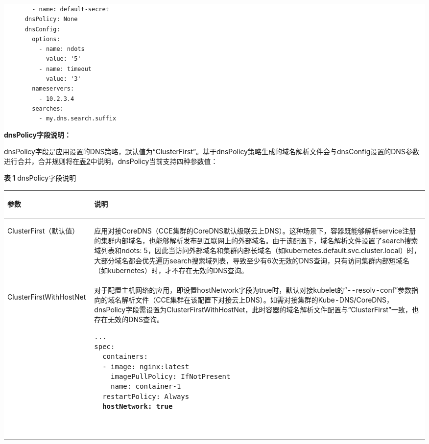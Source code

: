 ```
        - name: default-secret
      dnsPolicy: None
      dnsConfig:
        options:
          - name: ndots
            value: '5'
          - name: timeout
            value: '3'
        nameservers:
          - 10.2.3.4
        searches:
          - my.dns.search.suffix
```

**dnsPolicy字段说明：**

dnsPolicy字段是应用设置的DNS策略，默认值为“ClusterFirst”。基于dnsPolicy策略生成的域名解析文件会与dnsConfig设置的DNS参数进行合并，合并规则将在[表2](#cce_01_0365_cce_10_0365_table16581121652515)中说明，dnsPolicy当前支持四种参数值：

**表 1**  dnsPolicy字段说明

<a name="cce_01_0365_cce_10_0365_table144443315261"></a>
<table><thead align="left"><tr id="cce_01_0365_cce_10_0365_row1441933172613"><th class="cellrowborder" valign="top" width="20.62%" id="mcps1.2.3.1.1"><p id="cce_01_0365_cce_10_0365_p174414338268"><a name="cce_01_0365_cce_10_0365_p174414338268"></a><a name="cce_01_0365_cce_10_0365_p174414338268"></a>参数</p>
</th>
<th class="cellrowborder" valign="top" width="79.38%" id="mcps1.2.3.1.2"><p id="cce_01_0365_cce_10_0365_p24433342614"><a name="cce_01_0365_cce_10_0365_p24433342614"></a><a name="cce_01_0365_cce_10_0365_p24433342614"></a>说明</p>
</th>
</tr>
</thead>
<tbody><tr id="cce_01_0365_cce_10_0365_row154463320269"><td class="cellrowborder" valign="top" width="20.62%" headers="mcps1.2.3.1.1 "><p id="cce_01_0365_cce_10_0365_p34473317261"><a name="cce_01_0365_cce_10_0365_p34473317261"></a><a name="cce_01_0365_cce_10_0365_p34473317261"></a>ClusterFirst（默认值）</p>
</td>
<td class="cellrowborder" valign="top" width="79.38%" headers="mcps1.2.3.1.2 "><p id="cce_01_0365_cce_10_0365_p114463315266"><a name="cce_01_0365_cce_10_0365_p114463315266"></a><a name="cce_01_0365_cce_10_0365_p114463315266"></a>应用对接CoreDNS（CCE集群的CoreDNS默认级联云上DNS）。这种场景下，容器既能够解析service注册的集群内部域名，也能够解析发布到互联网上的外部域名。由于该配置下，域名解析文件设置了search搜索域列表和ndots: 5，因此当访问外部域名和集群内部长域名（如kubernetes.default.svc.cluster.local）时，大部分域名都会优先遍历search搜索域列表，导致至少有6次无效的DNS查询，只有访问集群内部短域名（如kubernetes）时，才不存在无效的DNS查询。</p>
</td>
</tr>
<tr id="cce_01_0365_cce_10_0365_row344133312617"><td class="cellrowborder" valign="top" width="20.62%" headers="mcps1.2.3.1.1 "><p id="cce_01_0365_cce_10_0365_p1449331268"><a name="cce_01_0365_cce_10_0365_p1449331268"></a><a name="cce_01_0365_cce_10_0365_p1449331268"></a>ClusterFirstWithHostNet</p>
</td>
<td class="cellrowborder" valign="top" width="79.38%" headers="mcps1.2.3.1.2 "><div class="p" id="cce_01_0365_cce_10_0365_p3129123815244"><a name="cce_01_0365_cce_10_0365_p3129123815244"></a><a name="cce_01_0365_cce_10_0365_p3129123815244"></a>对于配置主机网络的应用，即设置hostNetwork字段为true时，默认对接kubelet的“--resolv-conf”参数指向的域名解析文件（CCE集群在该配置下对接云上DNS）。如需对接集群的Kube-DNS/CoreDNS，dnsPolicy字段需设置为ClusterFirstWithHostNet，此时容器的域名解析文件配置与“ClusterFirst”一致，也存在无效的DNS查询。<pre class="screen" id="cce_01_0365_cce_10_0365_screen2519123019148"><a name="cce_01_0365_cce_10_0365_screen2519123019148"></a><a name="cce_01_0365_cce_10_0365_screen2519123019148"></a>...
spec:
  containers:
  - image: nginx:latest
    imagePullPolicy: IfNotPresent
    name: container-1
  restartPolicy: Always
  <strong id="cce_01_0365_cce_10_0365_b19219548111615"><a name="cce_01_0365_cce_10_0365_b19219548111615"></a><a name="cce_01_0365_cce_10_0365_b19219548111615"></a>hostNetwork: true</strong>